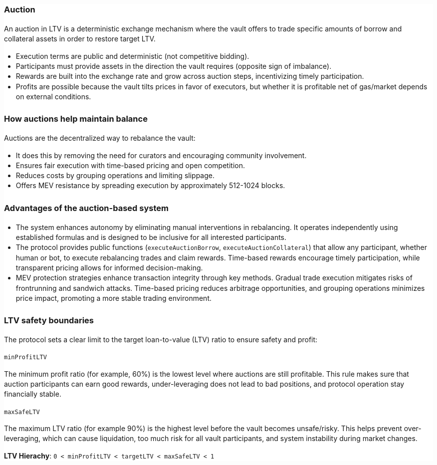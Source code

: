 ### **Auction**

An auction in LTV is a deterministic exchange mechanism where the vault offers to trade specific amounts of borrow and collateral assets in order to restore target LTV.

- Execution terms are public and deterministic (not competitive bidding).
- Participants must provide assets in the direction the vault requires (opposite sign of imbalance).
- Rewards are built into the exchange rate and grow across auction steps, incentivizing timely participation.
- Profits are possible because the vault tilts prices in favor of executors, but whether it is profitable net of gas/market depends on external conditions.

### How auctions help maintain balance

Auctions are the decentralized way to rebalance the vault:

- It does this by removing the need for curators and encouraging community involvement.
- Ensures fair execution with time-based pricing and open competition.
- Reduces costs by grouping operations and limiting slippage.
- Offers MEV resistance by spreading execution by approximately 512-1024 blocks.

### Advantages of the auction-based system

- The system enhances autonomy by eliminating manual interventions in rebalancing. It operates independently using established formulas and is designed to be inclusive for all interested participants.
- The protocol provides public functions (`executeAuctionBorrow`, `executeAuctionCollateral`) that allow any participant, whether human or bot, to execute rebalancing trades and claim rewards. Time-based rewards encourage timely participation, while transparent pricing allows for informed decision-making.
- MEV protection strategies enhance transaction integrity through key methods. Gradual trade execution mitigates risks of frontrunning and sandwich attacks. Time-based pricing reduces arbitrage opportunities, and grouping operations minimizes price impact, promoting a more stable trading environment.

### LTV safety boundaries

The protocol sets a clear limit to the target loan-to-value (LTV) ratio to ensure safety and profit:

`minProfitLTV`

The minimum profit ratio (for example, 60%) is the lowest level where auctions are still profitable. This rule makes sure that auction participants can earn good rewards, under-leveraging does not lead to bad positions, and protocol operation stay financially stable.

`maxSafeLTV`

The maximum LTV ratio (for example 90%) is the highest level before the vault becomes unsafe/risky. This helps prevent over-leveraging, which can cause liquidation, too much risk for all vault participants, and system instability during market changes.

**LTV Hierachy**: `0 < minProfitLTV < targetLTV < maxSafeLTV < 1`

